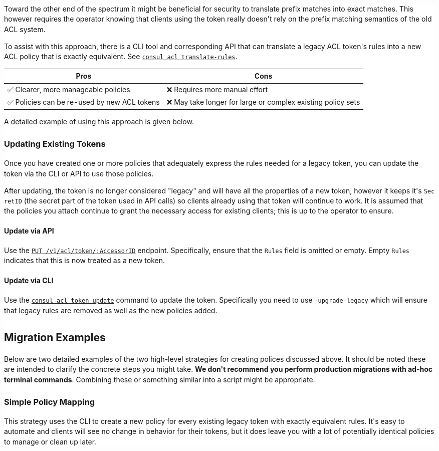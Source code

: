 Toward the other end of the spectrum it might be beneficial for security to
translate prefix matches into exact matches. This however requires the operator
knowing that clients using the token really doesn't rely on the prefix matching
semantics of the old ACL system.

To assist with this approach, there is a CLI tool and corresponding API that can
translate a legacy ACL token's rules into a new ACL policy that is exactly
equivalent. See [`consul acl
translate-rules`](/docs/commands/acl/acl-translate-rules.html).

| Pros | Cons |
| ---- | ---- |
| &#9989; Clearer, more manageable policies | &#10060; Requires more manual effort |
| &#9989; Policies can be re-used by new ACL tokens | &#10060; May take longer for large or complex existing policy sets |

A detailed example of using this approach is  [given below](#combining-policies).

### Updating Existing Tokens

Once you have created one or more policies that adequately express the rules
needed for a legacy token, you can update the token via the CLI or API to use
those policies.

After updating, the token is no longer considered "legacy" and will have all the
properties of a new token, however it keeps it's `SecretID` (the secret part of
the token used in API calls) so clients already using that token will continue
to work. It is assumed that the policies you attach continue to grant the
necessary access for existing clients; this is up to the operator to ensure.

#### Update via API

Use the [`PUT /v1/acl/token/:AccessorID`](/api/acl/tokens.html#update-a-token)
endpoint. Specifically, ensure that the `Rules` field is omitted or empty. Empty
`Rules` indicates that this is now treated as a new token.

#### Update via CLI

Use the [`consul acl token update`](/docs/commands/acl/acl-token.html#update)
command to update the token. Specifically you need to use `-upgrade-legacy`
which will ensure that legacy rules are removed as well as the new policies
added.

## Migration Examples

Below are two detailed examples of the two high-level strategies for creating
polices discussed above. It should be noted these are intended to clarify the
concrete steps you might take. **We don't recommend you perform production
migrations with ad-hoc terminal commands**. Combining these or something similar
into a script might be appropriate.

### Simple Policy Mapping

This strategy uses the CLI to create a new policy for every existing legacy
token with exactly equivalent rules. It's easy to automate and clients will see
no change in behavior for their tokens, but it does leave you with a lot of
potentially identical policies to manage or clean up later.
